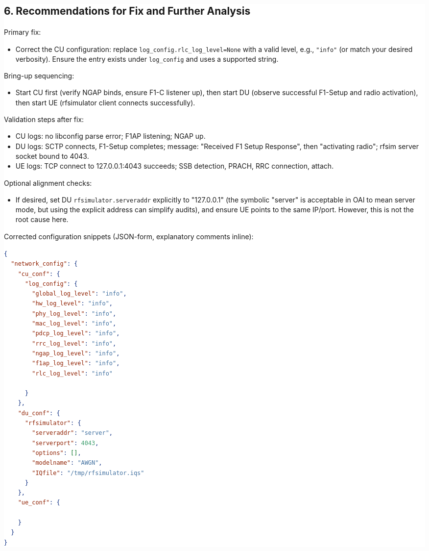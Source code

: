 ## 6. Recommendations for Fix and Further Analysis

Primary fix:
- Correct the CU configuration: replace `log_config.rlc_log_level=None` with a valid level, e.g., `"info"` (or match your desired verbosity). Ensure the entry exists under `log_config` and uses a supported string.

Bring-up sequencing:
- Start CU first (verify NGAP binds, ensure F1-C listener up), then start DU (observe successful F1-Setup and radio activation), then start UE (rfsimulator client connects successfully).

Validation steps after fix:
- CU logs: no libconfig parse error; F1AP listening; NGAP up.
- DU logs: SCTP connects, F1-Setup completes; message: "Received F1 Setup Response", then "activating radio"; rfsim server socket bound to 4043.
- UE logs: TCP connect to 127.0.0.1:4043 succeeds; SSB detection, PRACH, RRC connection, attach.

Optional alignment checks:
- If desired, set DU `rfsimulator.serveraddr` explicitly to "127.0.0.1" (the symbolic "server" is acceptable in OAI to mean server mode, but using the explicit address can simplify audits), and ensure UE points to the same IP/port. However, this is not the root cause here.

Corrected configuration snippets (JSON-form, explanatory comments inline):

```json
{
  "network_config": {
    "cu_conf": {
      "log_config": {
        "global_log_level": "info",
        "hw_log_level": "info",
        "phy_log_level": "info",
        "mac_log_level": "info",
        "pdcp_log_level": "info",
        "rrc_log_level": "info",
        "ngap_log_level": "info",
        "f1ap_log_level": "info",
        "rlc_log_level": "info"  
        
      }
    },
    "du_conf": {
      "rfsimulator": {
        "serveraddr": "server",
        "serverport": 4043,
        "options": [],
        "modelname": "AWGN",
        "IQfile": "/tmp/rfsimulator.iqs"
      }
    },
    "ue_conf": {
      
    }
  }
}
```
